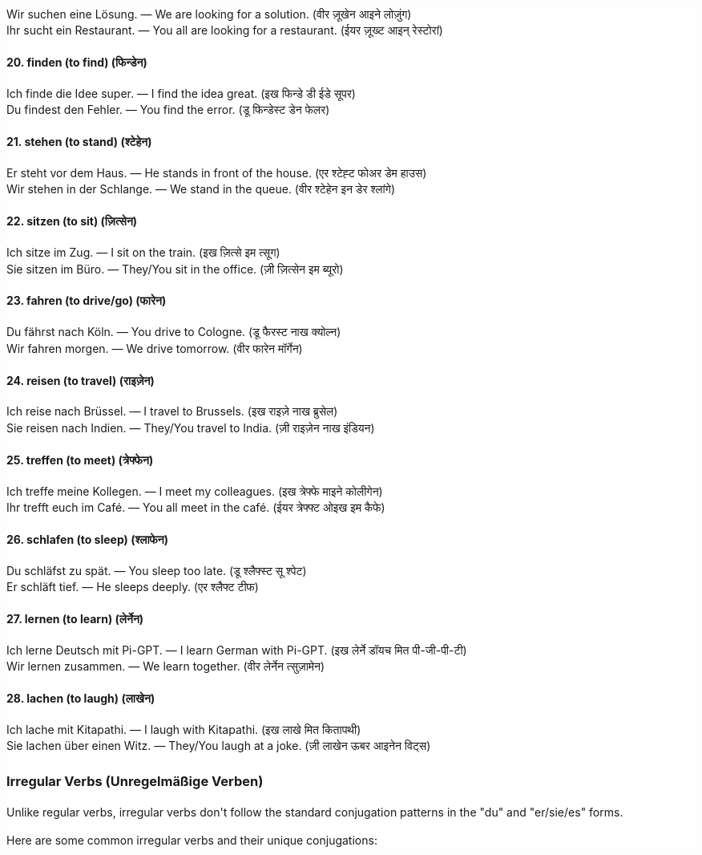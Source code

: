 Wir suchen eine Lösung. — We are looking for a solution. (वीर ज़ूखेन आइने लोज़ुंग)\
Ihr sucht ein Restaurant. — You all are looking for a restaurant. (ईयर ज़ूख्ट आइन् रेस्टोरां)

#### **20. finden (to find) (फिन्डेन)**

Ich finde die Idee super. — I find the idea great. (इख फिन्डे डी ईडे सूपर)\
Du findest den Fehler. — You find the error. (डू फिन्डेस्ट डेन फेलर)

#### **21. stehen (to stand) (श्टेहेन)**

Er steht vor dem Haus. — He stands in front of the house. (एर श्टेह्ट फोअर डेम हाउस)\
Wir stehen in der Schlange. — We stand in the queue. (वीर श्टेहेन इन डेर श्लांगे)

#### **22. sitzen (to sit) (ज़ित्सेन)**

Ich sitze im Zug. — I sit on the train. (इख ज़ित्से इम त्सूग)\
Sie sitzen im Büro. — They/You sit in the office. (ज़ी ज़ित्सेन इम ब्यूरो)

#### **23. fahren (to drive/go) (फारेन)**

Du fährst nach Köln. — You drive to Cologne. (डू फैरस्ट नाख क्योल्न)\
Wir fahren morgen. — We drive tomorrow. (वीर फारेन मॉर्गेन)

#### **24. reisen (to travel) (राइज़ेन)**

Ich reise nach Brüssel. — I travel to Brussels. (इख राइज़े नाख ब्रुसेल)\
Sie reisen nach Indien. — They/You travel to India. (ज़ी राइज़ेन नाख इंडियन)

#### **25. treffen (to meet) (त्रेफ्फेन)**

Ich treffe meine Kollegen. — I meet my colleagues. (इख त्रेफ्फे माइने कोलीगेन)\
Ihr trefft euch im Café. — You all meet in the café. (ईयर त्रेफ्फ्ट ओइख इम कैफे)

#### **26. schlafen (to sleep) (श्लाफेन)**

Du schläfst zu spät. — You sleep too late. (डू श्लैफ्स्ट सू श्पेट)\
Er schläft tief. — He sleeps deeply. (एर श्लैफ्ट टीफ)

#### **27. lernen (to learn) (लेर्नेन)**

Ich lerne Deutsch mit Pi-GPT. — I learn German with Pi-GPT. (इख लेर्ने डॉयच मित पी-जी-पी-टी)\
Wir lernen zusammen. — We learn together. (वीर लेर्नेन त्सुज़ामेन)

#### **28. lachen (to laugh) (लाखेन)**

Ich lache mit Kitapathi. — I laugh with Kitapathi. (इख लाखे मित कितापथी)\
Sie lachen über einen Witz. — They/You laugh at a joke. (ज़ी लाखेन ऊबर आइनेन विट्स)





### **Irregular Verbs (Unregelmäßige Verben)**

Unlike regular verbs, irregular verbs don't follow the standard conjugation patterns in the "du" and "er/sie/es" forms.

Here are some common irregular verbs and their unique conjugations:
